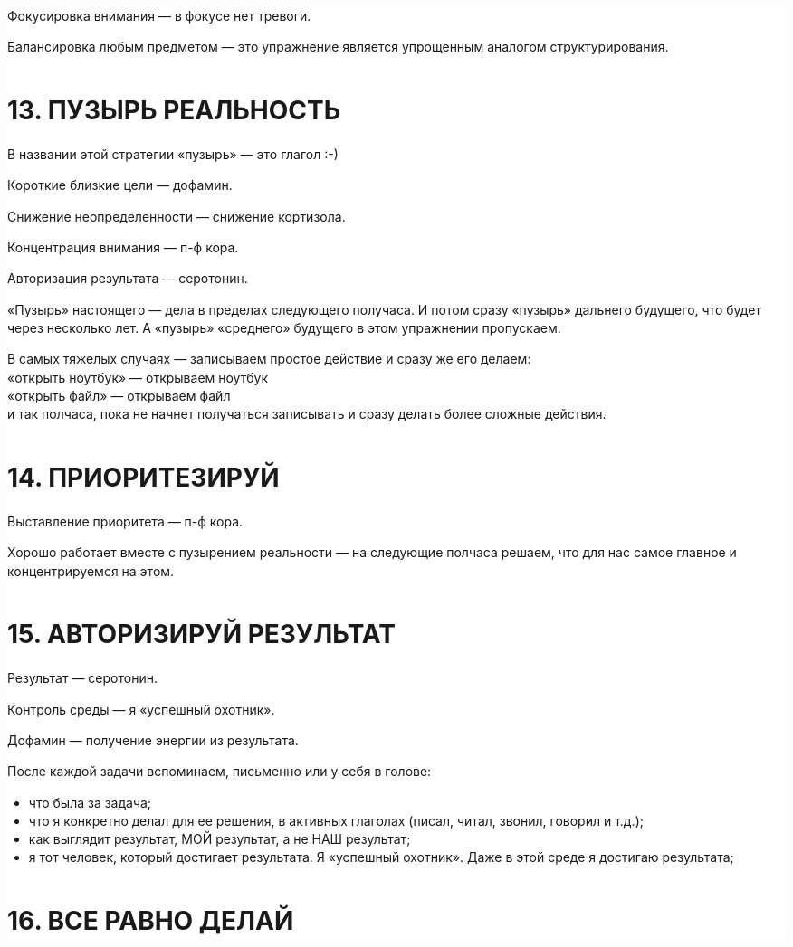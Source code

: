Фокусировка внимания — в фокусе нет тревоги.

Балансировка любым предметом — это упражнение является упрощенным аналогом структурирования.


# 13. ПУЗЫРЬ РЕАЛЬНОСТЬ

В названии этой стратегии «пузырь» — это глагол :-)

Короткие близкие цели — дофамин.

Снижение неопределенности — снижение кортизола.

Концентрация внимания — п-ф кора.

Авторизация результата — серотонин.

«Пузырь» настоящего — дела в пределах следующего получаса. И потом сразу «пузырь» дальнего будущего, что будет через несколько лет. А «пузырь» «среднего» будущего в этом упражнении пропускаем.

В самых тяжелых случаях — записываем простое действие и сразу же его делаем:
<br>
«открыть ноутбук» — открываем ноутбук
<br>
«открыть файл» — открываем файл
<br>
и так полчаса, пока не начнет получаться записывать и сразу делать более сложные действия.


# 14. ПРИОРИТЕЗИРУЙ

Выставление приоритета — п-ф кора.

Хорошо работает вместе с пузырением реальности — на следующие полчаса решаем, что для нас самое главное и концентрируемся на этом.


# 15. АВТОРИЗИРУЙ РЕЗУЛЬТАТ

Результат — серотонин.

Контроль среды — я «успешный охотник».

Дофамин — получение энергии из результата.

После каждой задачи вспоминаем, письменно или у себя в голове:
- что была за задача;
- что я конкретно делал для ее решения, в активных глаголах (писал, читал, звонил, говорил и т.д.);
- как выглядит результат, МОЙ результат, а не НАШ результат;
- я тот человек, который достигает результата. Я «успешный охотник». Даже в этой среде я достигаю результата;


# 16. ВСЕ РАВНО ДЕЛАЙ
